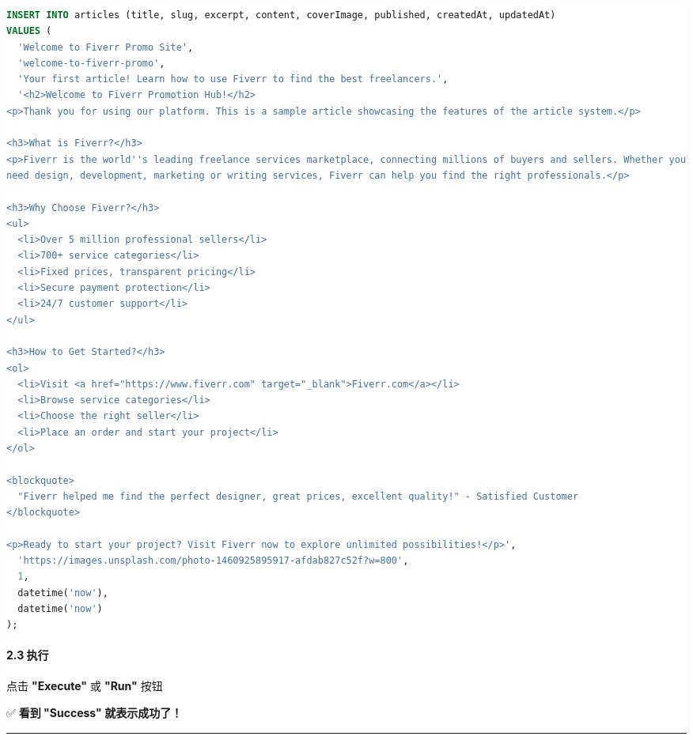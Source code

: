 ```sql
INSERT INTO articles (title, slug, excerpt, content, coverImage, published, createdAt, updatedAt)
VALUES (
  'Welcome to Fiverr Promo Site',
  'welcome-to-fiverr-promo',
  'Your first article! Learn how to use Fiverr to find the best freelancers.',
  '<h2>Welcome to Fiverr Promotion Hub!</h2>
<p>Thank you for using our platform. This is a sample article showcasing the features of the article system.</p>

<h3>What is Fiverr?</h3>
<p>Fiverr is the world''s leading freelance services marketplace, connecting millions of buyers and sellers. Whether you need design, development, marketing or writing services, Fiverr can help you find the right professionals.</p>

<h3>Why Choose Fiverr?</h3>
<ul>
  <li>Over 5 million professional sellers</li>
  <li>700+ service categories</li>
  <li>Fixed prices, transparent pricing</li>
  <li>Secure payment protection</li>
  <li>24/7 customer support</li>
</ul>

<h3>How to Get Started?</h3>
<ol>
  <li>Visit <a href="https://www.fiverr.com" target="_blank">Fiverr.com</a></li>
  <li>Browse service categories</li>
  <li>Choose the right seller</li>
  <li>Place an order and start your project</li>
</ol>

<blockquote>
  "Fiverr helped me find the perfect designer, great prices, excellent quality!" - Satisfied Customer
</blockquote>

<p>Ready to start your project? Visit Fiverr now to explore unlimited possibilities!</p>',
  'https://images.unsplash.com/photo-1460925895917-afdab827c52f?w=800',
  1,
  datetime('now'),
  datetime('now')
);
```

#### 2.3 执行

点击 **"Execute"** 或 **"Run"** 按钮

✅ **看到 "Success" 就表示成功了！**

---
